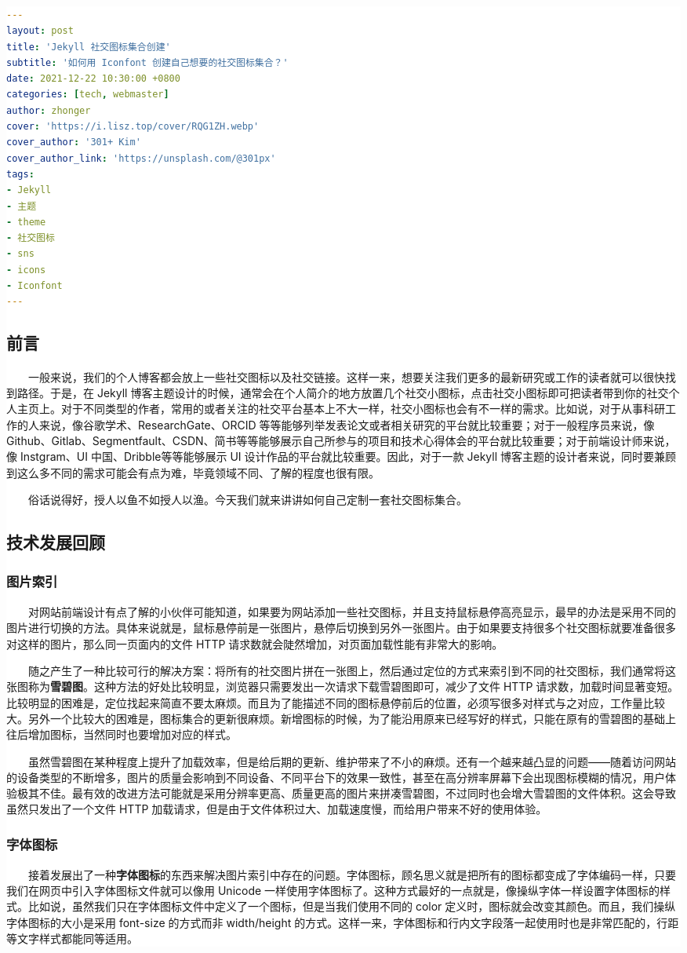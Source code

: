 ```yaml
---
layout: post
title: 'Jekyll 社交图标集合创建'
subtitle: '如何用 Iconfont 创建自己想要的社交图标集合？'
date: 2021-12-22 10:30:00 +0800
categories: [tech, webmaster]
author: zhonger
cover: 'https://i.lisz.top/cover/RQG1ZH.webp'
cover_author: '301+ Kim'
cover_author_link: 'https://unsplash.com/@301px'
tags: 
- Jekyll
- 主题
- theme
- 社交图标
- sns
- icons
- Iconfont
---
```


## 前言

&emsp;&emsp;一般来说，我们的个人博客都会放上一些社交图标以及社交链接。这样一来，想要关注我们更多的最新研究或工作的读者就可以很快找到路径。于是，在 Jekyll 博客主题设计的时候，通常会在个人简介的地方放置几个社交小图标，点击社交小图标即可把读者带到你的社交个人主页上。对于不同类型的作者，常用的或者关注的社交平台基本上不大一样，社交小图标也会有不一样的需求。比如说，对于从事科研工作的人来说，像谷歌学术、ResearchGate、ORCID 等等能够列举发表论文或者相关研究的平台就比较重要；对于一般程序员来说，像 Github、Gitlab、Segmentfault、CSDN、简书等等能够展示自己所参与的项目和技术心得体会的平台就比较重要；对于前端设计师来说，像 Instgram、UI 中国、Dribble等等能够展示 UI 设计作品的平台就比较重要。因此，对于一款 Jekyll 博客主题的设计者来说，同时要兼顾到这么多不同的需求可能会有点为难，毕竟领域不同、了解的程度也很有限。

&emsp;&emsp;俗话说得好，授人以鱼不如授人以渔。今天我们就来讲讲如何自己定制一套社交图标集合。

## 技术发展回顾

### 图片索引

&emsp;&emsp;对网站前端设计有点了解的小伙伴可能知道，如果要为网站添加一些社交图标，并且支持鼠标悬停高亮显示，最早的办法是采用不同的图片进行切换的方法。具体来说就是，鼠标悬停前是一张图片，悬停后切换到另外一张图片。由于如果要支持很多个社交图标就要准备很多对这样的图片，那么同一页面内的文件 HTTP 请求数就会陡然增加，对页面加载性能有非常大的影响。

&emsp;&emsp;随之产生了一种比较可行的解决方案：将所有的社交图片拼在一张图上，然后通过定位的方式来索引到不同的社交图标，我们通常将这张图称为**雪碧图**。这种方法的好处比较明显，浏览器只需要发出一次请求下载雪碧图即可，减少了文件 HTTP 请求数，加载时间显著变短。比较明显的困难是，定位找起来简直不要太麻烦。而且为了能描述不同的图标悬停前后的位置，必须写很多对样式与之对应，工作量比较大。另外一个比较大的困难是，图标集合的更新很麻烦。新增图标的时候，为了能沿用原来已经写好的样式，只能在原有的雪碧图的基础上往后增加图标，当然同时也要增加对应的样式。

&emsp;&emsp;虽然雪碧图在某种程度上提升了加载效率，但是给后期的更新、维护带来了不小的麻烦。还有一个越来越凸显的问题——随着访问网站的设备类型的不断增多，图片的质量会影响到不同设备、不同平台下的效果一致性，甚至在高分辨率屏幕下会出现图标模糊的情况，用户体验极其不佳。最有效的改进方法可能就是采用分辨率更高、质量更高的图片来拼凑雪碧图，不过同时也会增大雪碧图的文件体积。这会导致虽然只发出了一个文件 HTTP 加载请求，但是由于文件体积过大、加载速度慢，而给用户带来不好的使用体验。

### 字体图标

&emsp;&emsp;接着发展出了一种**字体图标**的东西来解决图片索引中存在的问题。字体图标，顾名思义就是把所有的图标都变成了字体编码一样，只要我们在网页中引入字体图标文件就可以像用 Unicode 一样使用字体图标了。这种方式最好的一点就是，像操纵字体一样设置字体图标的样式。比如说，虽然我们只在字体图标文件中定义了一个图标，但是当我们使用不同的 color 定义时，图标就会改变其颜色。而且，我们操纵字体图标的大小是采用 font-size 的方式而非 width/height 的方式。这样一来，字体图标和行内文字段落一起使用时也是非常匹配的，行距等文字样式都能同等适用。
